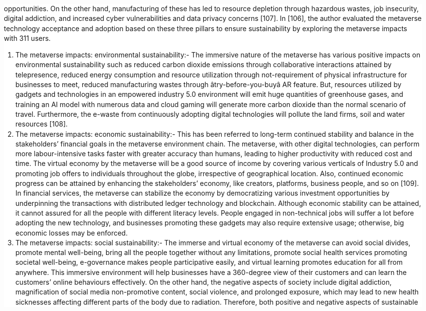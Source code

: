 opportunities. On the other hand, manufacturing of these has
led to resource depletion through hazardous wastes, job insecurity, digital addiction, and increased cyber vulnerabilities
and data privacy concerns [107]. In [106], the author evaluated
the metaverse technology acceptance and adoption based on
these three pillars to ensure sustainability by exploring the
metaverse impacts with 311 users.
1) The metaverse impacts: environmental sustainability:-
The immersive nature of the metaverse has various
positive impacts on environmental sustainability such
as reduced carbon dioxide emissions through collaborative interactions attained by telepresence, reduced
energy consumption and resource utilization through
not-requirement of physical infrastructure for businesses to meet, reduced manufacturing wastes through
âtry-before-you-buyâ AR feature. But, resources utilized by gadgets and technologies in an empowered
industry 5.0 environment will emit huge quantities of
greenhouse gases, and training an AI model with numerous data and cloud gaming will generate more carbon
dioxide than the normal scenario of travel. Furthermore, the e-waste from continuously adopting digital
technologies will pollute the land firms, soil and water
resources [108].
2) The metaverse impacts: economic sustainability:- This
has been referred to long-term continued stability and
balance in the stakeholders’ financial goals in the metaverse environment chain. The metaverse, with other
digital technologies, can perform more labour-intensive
tasks faster with greater accuracy than humans, leading
to higher productivity with reduced cost and time. The
virtual economy by the metaverse will be a good source
of income by covering various verticals of Industry
5.0 and promoting job offers to individuals throughout
the globe, irrespective of geographical location. Also,
continued economic progress can be attained by enhancing the stakeholders’ economy, like creators, platforms,
business people, and so on [109]. In financial services,
the metaverse can stabilize the economy by democratizing various investment opportunities by underpinning
the transactions with distributed ledger technology and
blockchain. Although economic stability can be attained, it cannot assured for all the people with different
literacy levels. People engaged in non-technical jobs
will suffer a lot before adopting the new technology, and
businesses promoting these gadgets may also require
extensive usage; otherwise, big economic losses may be
enforced.
3) The metaverse impacts: social sustainability:- The immerse and virtual economy of the metaverse can avoid
social divides, promote mental well-being, bring all
the people together without any limitations, promote
social health services promoting societal well-being,
e-governance makes people participative easily, and virtual learning promotes education for all from anywhere.
This immersive environment will help businesses have
a 360-degree view of their customers and can learn the
customers’ online behaviours effectively. On the other
hand, the negative aspects of society include digital
addiction, magnification of social media non-promotive
content, social violence, and prolonged exposure, which
may lead to new health sicknesses affecting different
parts of the body due to radiation.
Therefore, both positive and negative aspects of sustainable